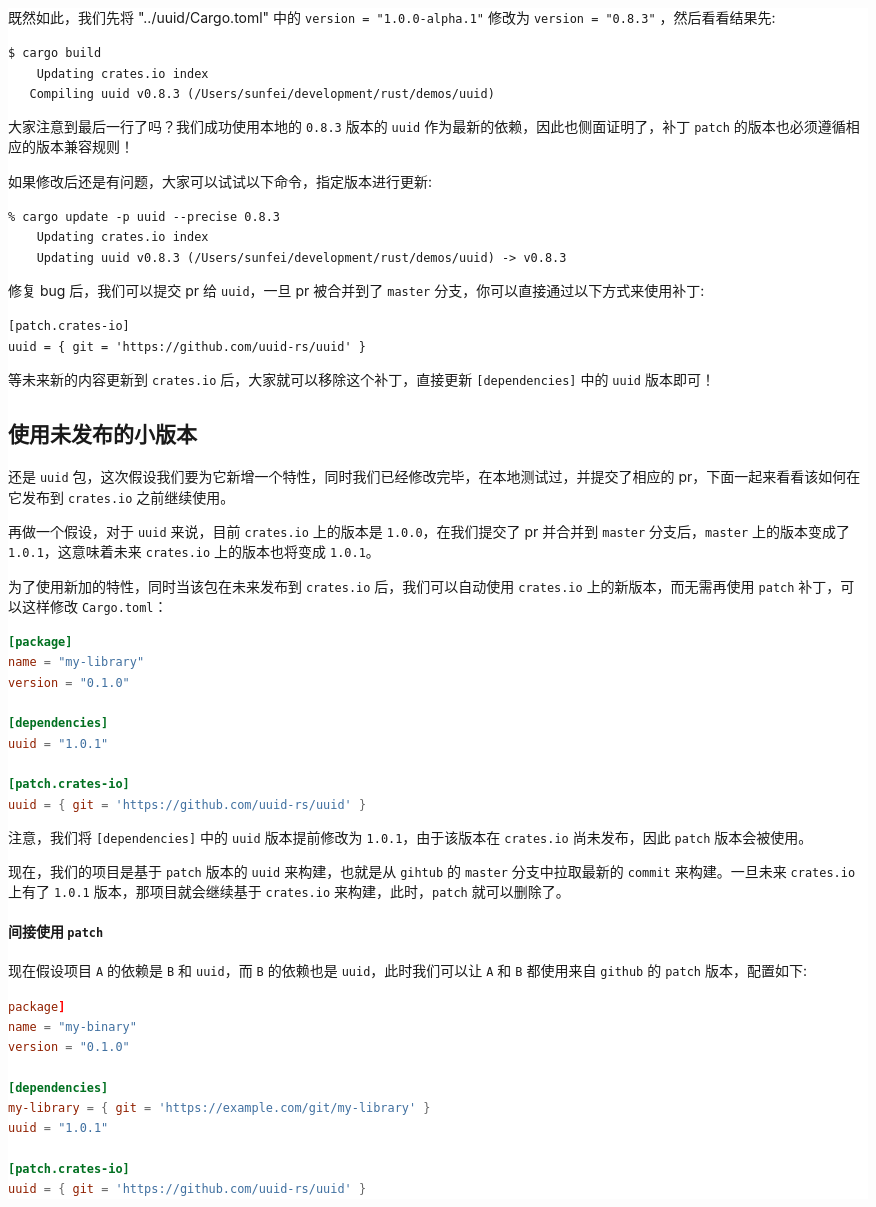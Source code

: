 既然如此，我们先将 "../uuid/Cargo.toml" 中的 `version = "1.0.0-alpha.1"` 修改为 `version = "0.8.3"` ，然后看看结果先: 
```shell
$ cargo build
    Updating crates.io index
   Compiling uuid v0.8.3 (/Users/sunfei/development/rust/demos/uuid)
```
大家注意到最后一行了吗？我们成功使用本地的 `0.8.3` 版本的 `uuid` 作为最新的依赖，因此也侧面证明了，补丁 `patch` 的版本也必须遵循相应的版本兼容规则！

如果修改后还是有问题，大家可以试试以下命令，指定版本进行更新: 
```shell
% cargo update -p uuid --precise 0.8.3    
    Updating crates.io index
    Updating uuid v0.8.3 (/Users/sunfei/development/rust/demos/uuid) -> v0.8.3
```

修复 bug 后，我们可以提交 pr 给 `uuid`，一旦 pr 被合并到了 `master` 分支，你可以直接通过以下方式来使用补丁:
```shell
[patch.crates-io]
uuid = { git = 'https://github.com/uuid-rs/uuid' }
```

等未来新的内容更新到 `crates.io` 后，大家就可以移除这个补丁，直接更新 `[dependencies]` 中的 `uuid` 版本即可！

## 使用未发布的小版本
还是 `uuid` 包，这次假设我们要为它新增一个特性，同时我们已经修改完毕，在本地测试过，并提交了相应的 pr，下面一起来看看该如何在它发布到 `crates.io` 之前继续使用。

再做一个假设，对于 `uuid` 来说，目前 `crates.io` 上的版本是 `1.0.0`，在我们提交了 pr 并合并到 `master` 分支后，`master` 上的版本变成了 `1.0.1`，这意味着未来 `crates.io` 上的版本也将变成 `1.0.1`。

为了使用新加的特性，同时当该包在未来发布到 `crates.io` 后，我们可以自动使用 `crates.io` 上的新版本，而无需再使用 `patch` 补丁，可以这样修改 `Cargo.toml`：
```toml
[package]
name = "my-library"
version = "0.1.0"

[dependencies]
uuid = "1.0.1"

[patch.crates-io]
uuid = { git = 'https://github.com/uuid-rs/uuid' }
```

注意，我们将 `[dependencies]` 中的 `uuid` 版本提前修改为 `1.0.1`，由于该版本在 `crates.io` 尚未发布，因此 `patch` 版本会被使用。

现在，我们的项目是基于 `patch` 版本的 `uuid` 来构建，也就是从 `gihtub` 的 `master` 分支中拉取最新的 `commit` 来构建。一旦未来 `crates.io` 上有了 `1.0.1` 版本，那项目就会继续基于 `crates.io` 来构建，此时，`patch` 就可以删除了。

#### 间接使用 `patch`
现在假设项目 `A` 的依赖是 `B` 和 `uuid`，而 `B` 的依赖也是 `uuid`，此时我们可以让 `A` 和 `B` 都使用来自 `github` 的 `patch` 版本，配置如下:
```toml
package]
name = "my-binary"
version = "0.1.0"

[dependencies]
my-library = { git = 'https://example.com/git/my-library' }
uuid = "1.0.1"

[patch.crates-io]
uuid = { git = 'https://github.com/uuid-rs/uuid' }
```
